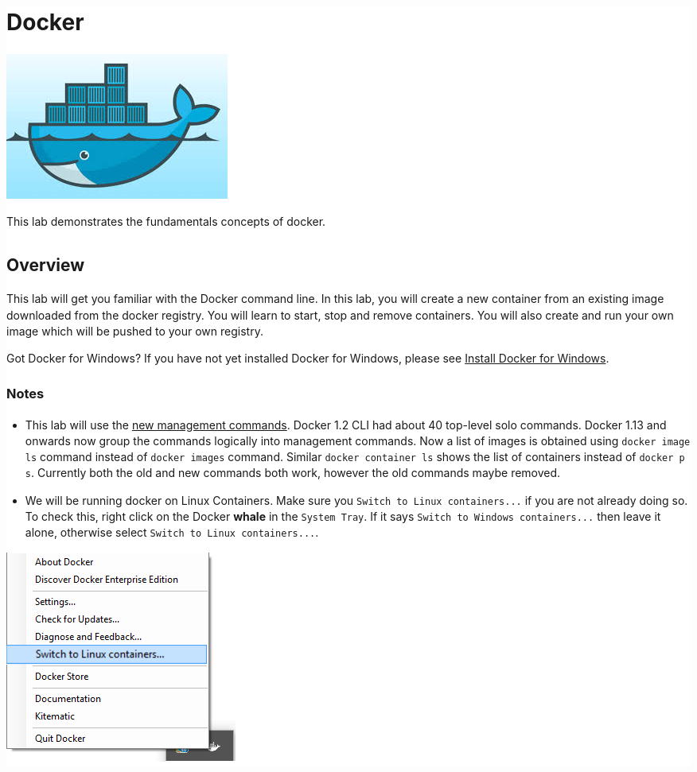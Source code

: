 # Docker

![Docker](../images/docker-logo.jpg)

This lab demonstrates the fundamentals concepts of docker.

## Overview

This lab will get you familiar with the Docker command line.
In this lab, you will create a new container from an existing image downloaded from the docker registry. You will learn to start, stop and remove containers. You will also create and run your own image which will be pushed to your own registry.

Got Docker for Windows? If you have not yet installed Docker for Windows, please see [Install Docker for Windows](https://docs.docker.com/docker-for-windows/install/).

### Notes

* This lab will use the [new management commands](https://blog.couchbase.com/docker-1-13-management-commands). Docker 1.2 CLI had about 40 top-level solo commands. Docker 1.13 and onwards now group the commands logically into management commands. Now a list of images is obtained using `docker image ls` command instead of `docker images` command. Similar `docker container ls` shows the list of containers instead of `docker ps`. Currently both the old and new commands both work, however the old commands maybe removed.

* We will be running docker on Linux Containers. Make sure you `Switch to Linux containers...` if you are not already doing so. To check this, right click on the Docker **whale** in the `System Tray`. If it says `Switch to Windows containers...` then leave it alone, otherwise select `Switch to Linux containers...`.

 ![image](../images/switch-to.png)
